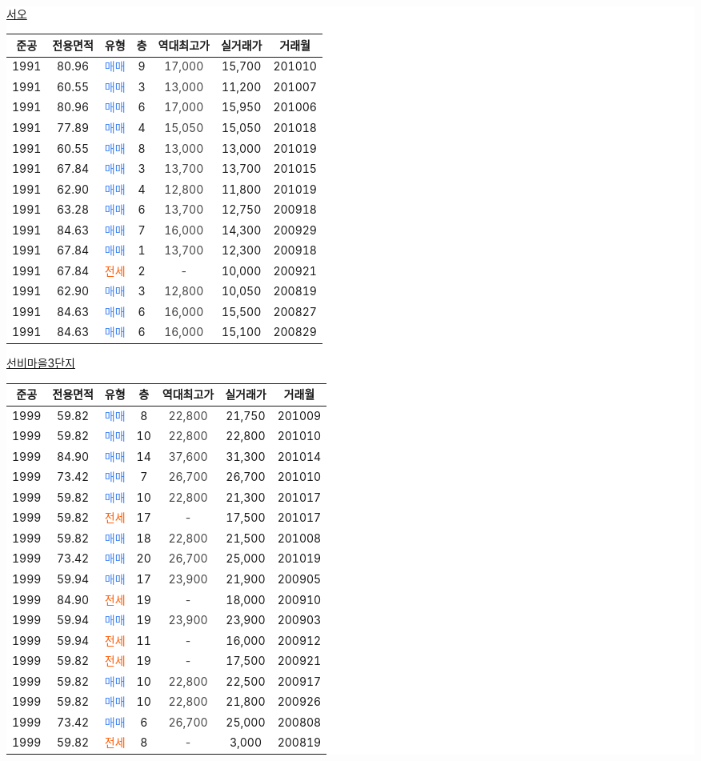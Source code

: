 [서오](https://search.naver.com/search.naver?query=%EB%8C%80%EC%A0%84%EA%B4%91%EC%97%AD%EC%8B%9C+%EB%8C%80%EB%8D%95%EA%B5%AC+%EC%86%A1%EC%B4%8C%EB%8F%99+%EC%84%9C%EC%98%A4)

|준공|전용면적|유형|층|역대최고가|실거래가|거래월|
|:---:|:---:|:---:|:---:|:---:|:---:|:---:|
|1991|80.96|<span style="color:#4285f3">매매</span>|9|<span style="color:#444444">17,000</span>|15,700|201010|
|1991|60.55|<span style="color:#4285f3">매매</span>|3|<span style="color:#444444">13,000</span>|11,200|201007|
|1991|80.96|<span style="color:#4285f3">매매</span>|6|<span style="color:#444444">17,000</span>|15,950|201006|
|1991|77.89|<span style="color:#4285f3">매매</span>|4|<span style="color:#444444">15,050</span>|15,050|201018|
|1991|60.55|<span style="color:#4285f3">매매</span>|8|<span style="color:#444444">13,000</span>|13,000|201019|
|1991|67.84|<span style="color:#4285f3">매매</span>|3|<span style="color:#444444">13,700</span>|13,700|201015|
|1991|62.90|<span style="color:#4285f3">매매</span>|4|<span style="color:#444444">12,800</span>|11,800|201019|
|1991|63.28|<span style="color:#4285f3">매매</span>|6|<span style="color:#444444">13,700</span>|12,750|200918|
|1991|84.63|<span style="color:#4285f3">매매</span>|7|<span style="color:#444444">16,000</span>|14,300|200929|
|1991|67.84|<span style="color:#4285f3">매매</span>|1|<span style="color:#444444">13,700</span>|12,300|200918|
|1991|67.84|<span style="color:#ff5a00">전세</span>|2|<span style="color:#444444">-</span>|10,000|200921|
|1991|62.90|<span style="color:#4285f3">매매</span>|3|<span style="color:#444444">12,800</span>|10,050|200819|
|1991|84.63|<span style="color:#4285f3">매매</span>|6|<span style="color:#444444">16,000</span>|15,500|200827|
|1991|84.63|<span style="color:#4285f3">매매</span>|6|<span style="color:#444444">16,000</span>|15,100|200829|

[선비마을3단지](https://search.naver.com/search.naver?query=%EB%8C%80%EC%A0%84%EA%B4%91%EC%97%AD%EC%8B%9C+%EB%8C%80%EB%8D%95%EA%B5%AC+%EC%86%A1%EC%B4%8C%EB%8F%99+%EC%84%A0%EB%B9%84%EB%A7%88%EC%9D%843%EB%8B%A8%EC%A7%80)

|준공|전용면적|유형|층|역대최고가|실거래가|거래월|
|:---:|:---:|:---:|:---:|:---:|:---:|:---:|
|1999|59.82|<span style="color:#4285f3">매매</span>|8|<span style="color:#444444">22,800</span>|21,750|201009|
|1999|59.82|<span style="color:#4285f3">매매</span>|10|<span style="color:#444444">22,800</span>|22,800|201010|
|1999|84.90|<span style="color:#4285f3">매매</span>|14|<span style="color:#444444">37,600</span>|31,300|201014|
|1999|73.42|<span style="color:#4285f3">매매</span>|7|<span style="color:#444444">26,700</span>|26,700|201010|
|1999|59.82|<span style="color:#4285f3">매매</span>|10|<span style="color:#444444">22,800</span>|21,300|201017|
|1999|59.82|<span style="color:#ff5a00">전세</span>|17|<span style="color:#444444">-</span>|17,500|201017|
|1999|59.82|<span style="color:#4285f3">매매</span>|18|<span style="color:#444444">22,800</span>|21,500|201008|
|1999|73.42|<span style="color:#4285f3">매매</span>|20|<span style="color:#444444">26,700</span>|25,000|201019|
|1999|59.94|<span style="color:#4285f3">매매</span>|17|<span style="color:#444444">23,900</span>|21,900|200905|
|1999|84.90|<span style="color:#ff5a00">전세</span>|19|<span style="color:#444444">-</span>|18,000|200910|
|1999|59.94|<span style="color:#4285f3">매매</span>|19|<span style="color:#444444">23,900</span>|23,900|200903|
|1999|59.94|<span style="color:#ff5a00">전세</span>|11|<span style="color:#444444">-</span>|16,000|200912|
|1999|59.82|<span style="color:#ff5a00">전세</span>|19|<span style="color:#444444">-</span>|17,500|200921|
|1999|59.82|<span style="color:#4285f3">매매</span>|10|<span style="color:#444444">22,800</span>|22,500|200917|
|1999|59.82|<span style="color:#4285f3">매매</span>|10|<span style="color:#444444">22,800</span>|21,800|200926|
|1999|73.42|<span style="color:#4285f3">매매</span>|6|<span style="color:#444444">26,700</span>|25,000|200808|
|1999|59.82|<span style="color:#ff5a00">전세</span>|8|<span style="color:#444444">-</span>|3,000|200819|